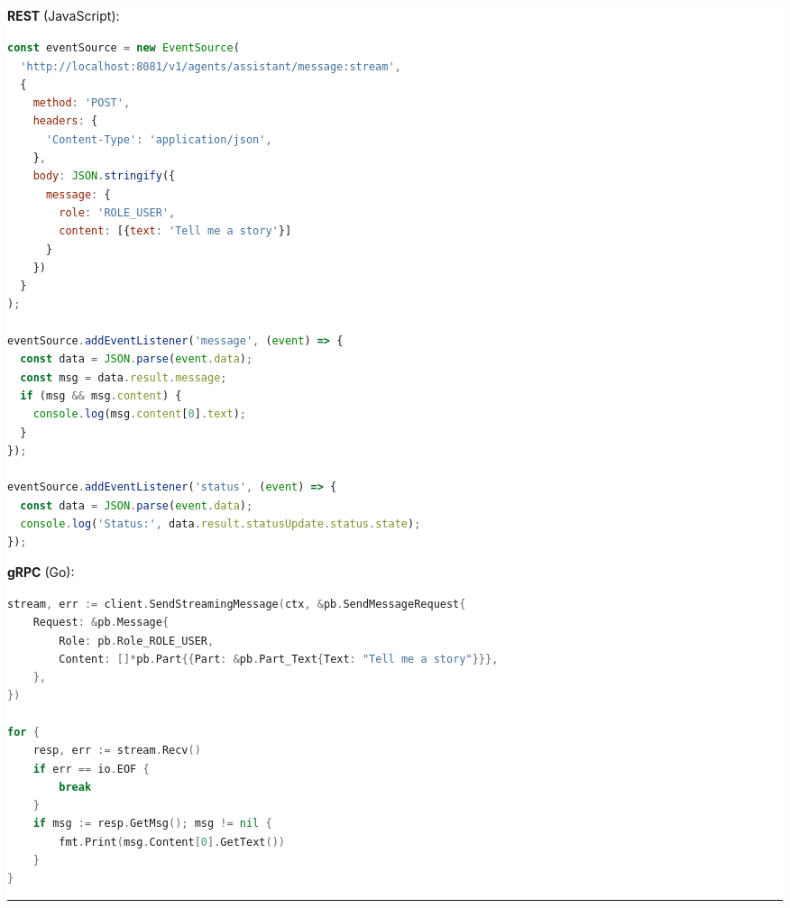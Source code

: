 **REST** (JavaScript):
```javascript
const eventSource = new EventSource(
  'http://localhost:8081/v1/agents/assistant/message:stream',
  {
    method: 'POST',
    headers: {
      'Content-Type': 'application/json',
    },
    body: JSON.stringify({
      message: {
        role: 'ROLE_USER',
        content: [{text: 'Tell me a story'}]
      }
    })
  }
);

eventSource.addEventListener('message', (event) => {
  const data = JSON.parse(event.data);
  const msg = data.result.message;
  if (msg && msg.content) {
    console.log(msg.content[0].text);
  }
});

eventSource.addEventListener('status', (event) => {
  const data = JSON.parse(event.data);
  console.log('Status:', data.result.statusUpdate.status.state);
});
```

**gRPC** (Go):
```go
stream, err := client.SendStreamingMessage(ctx, &pb.SendMessageRequest{
    Request: &pb.Message{
        Role: pb.Role_ROLE_USER,
        Content: []*pb.Part{{Part: &pb.Part_Text{Text: "Tell me a story"}}},
    },
})

for {
    resp, err := stream.Recv()
    if err == io.EOF {
        break
    }
    if msg := resp.GetMsg(); msg != nil {
        fmt.Print(msg.Content[0].GetText())
    }
}
```

---

